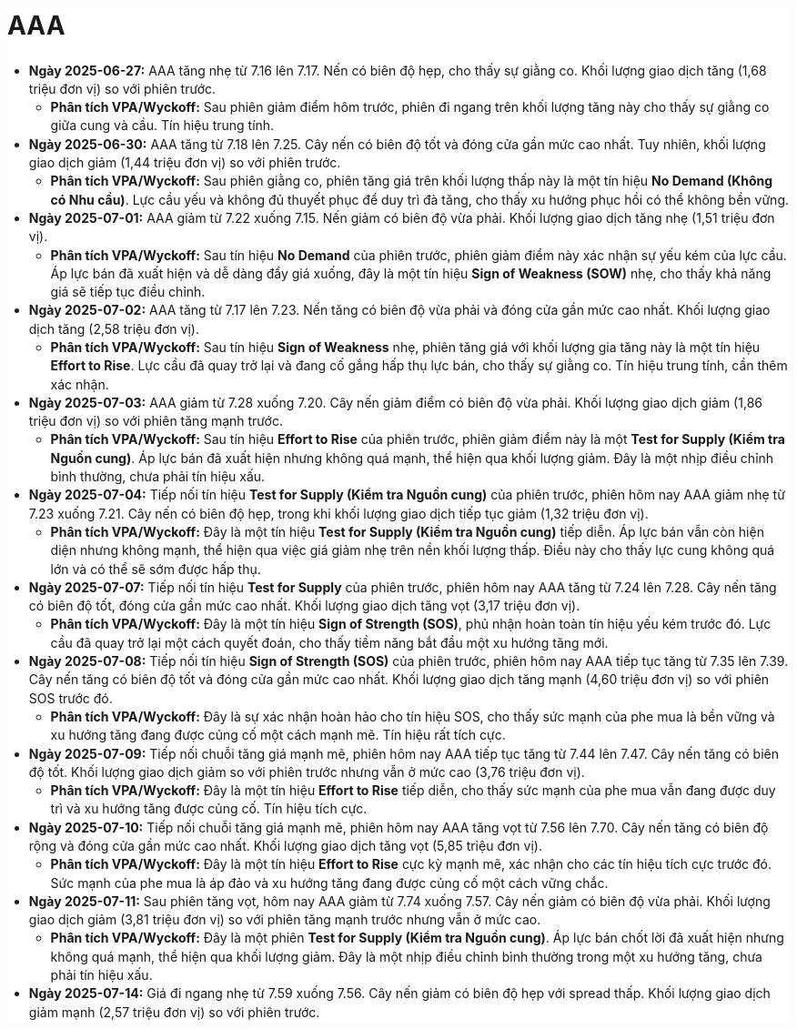 # AAA

- **Ngày 2025-06-27:** AAA tăng nhẹ từ 7.16 lên 7.17. Nến có biên độ hẹp, cho thấy sự giằng co. Khối lượng giao dịch tăng (1,68 triệu đơn vị) so với phiên trước.
    - **Phân tích VPA/Wyckoff:** Sau phiên giảm điểm hôm trước, phiên đi ngang trên khối lượng tăng này cho thấy sự giằng co giữa cung và cầu. Tín hiệu trung tính.
- **Ngày 2025-06-30:** AAA tăng từ 7.18 lên 7.25. Cây nến có biên độ tốt và đóng cửa gần mức cao nhất. Tuy nhiên, khối lượng giao dịch giảm (1,44 triệu đơn vị) so với phiên trước.
    - **Phân tích VPA/Wyckoff:** Sau phiên giằng co, phiên tăng giá trên khối lượng thấp này là một tín hiệu **No Demand (Không có Nhu cầu)**. Lực cầu yếu và không đủ thuyết phục để duy trì đà tăng, cho thấy xu hướng phục hồi có thể không bền vững.
- **Ngày 2025-07-01:** AAA giảm từ 7.22 xuống 7.15. Nến giảm có biên độ vừa phải. Khối lượng giao dịch tăng nhẹ (1,51 triệu đơn vị).
    - **Phân tích VPA/Wyckoff:** Sau tín hiệu **No Demand** của phiên trước, phiên giảm điểm này xác nhận sự yếu kém của lực cầu. Áp lực bán đã xuất hiện và dễ dàng đẩy giá xuống, đây là một tín hiệu **Sign of Weakness (SOW)** nhẹ, cho thấy khả năng giá sẽ tiếp tục điều chỉnh.
- **Ngày 2025-07-02:** AAA tăng từ 7.17 lên 7.23. Nến tăng có biên độ vừa phải và đóng cửa gần mức cao nhất. Khối lượng giao dịch tăng (2,58 triệu đơn vị).
    - **Phân tích VPA/Wyckoff:** Sau tín hiệu **Sign of Weakness** nhẹ, phiên tăng giá với khối lượng gia tăng này là một tín hiệu **Effort to Rise**. Lực cầu đã quay trở lại và đang cố gắng hấp thụ lực bán, cho thấy sự giằng co. Tín hiệu trung tính, cần thêm xác nhận.
- **Ngày 2025-07-03:** AAA giảm từ 7.28 xuống 7.20. Cây nến giảm điểm có biên độ vừa phải. Khối lượng giao dịch giảm (1,86 triệu đơn vị) so với phiên tăng mạnh trước.
    - **Phân tích VPA/Wyckoff:** Sau tín hiệu **Effort to Rise** của phiên trước, phiên giảm điểm này là một **Test for Supply (Kiểm tra Nguồn cung)**. Áp lực bán đã xuất hiện nhưng không quá mạnh, thể hiện qua khối lượng giảm. Đây là một nhịp điều chỉnh bình thường, chưa phải tín hiệu xấu.
- **Ngày 2025-07-04:** Tiếp nối tín hiệu **Test for Supply (Kiểm tra Nguồn cung)** của phiên trước, phiên hôm nay AAA giảm nhẹ từ 7.23 xuống 7.21. Cây nến có biên độ hẹp, trong khi khối lượng giao dịch tiếp tục giảm (1,32 triệu đơn vị).
    - **Phân tích VPA/Wyckoff:** Đây là một tín hiệu **Test for Supply (Kiểm tra Nguồn cung)** tiếp diễn. Áp lực bán vẫn còn hiện diện nhưng không mạnh, thể hiện qua việc giá giảm nhẹ trên nền khối lượng thấp. Điều này cho thấy lực cung không quá lớn và có thể sẽ sớm được hấp thụ.
- **Ngày 2025-07-07:** Tiếp nối tín hiệu **Test for Supply** của phiên trước, phiên hôm nay AAA tăng từ 7.24 lên 7.28. Cây nến tăng có biên độ tốt, đóng cửa gần mức cao nhất. Khối lượng giao dịch tăng vọt (3,17 triệu đơn vị).
    - **Phân tích VPA/Wyckoff:** Đây là một tín hiệu **Sign of Strength (SOS)**, phủ nhận hoàn toàn tín hiệu yếu kém trước đó. Lực cầu đã quay trở lại một cách quyết đoán, cho thấy tiềm năng bắt đầu một xu hướng tăng mới.
- **Ngày 2025-07-08:** Tiếp nối tín hiệu **Sign of Strength (SOS)** của phiên trước, phiên hôm nay AAA tiếp tục tăng từ 7.35 lên 7.39. Cây nến tăng có biên độ tốt và đóng cửa gần mức cao nhất. Khối lượng giao dịch tăng mạnh (4,60 triệu đơn vị) so với phiên SOS trước đó.
    - **Phân tích VPA/Wyckoff:** Đây là sự xác nhận hoàn hảo cho tín hiệu SOS, cho thấy sức mạnh của phe mua là bền vững và xu hướng tăng đang được củng cố một cách mạnh mẽ. Tín hiệu rất tích cực.
- **Ngày 2025-07-09:** Tiếp nối chuỗi tăng giá mạnh mẽ, phiên hôm nay AAA tiếp tục tăng từ 7.44 lên 7.47. Cây nến tăng có biên độ tốt. Khối lượng giao dịch giảm so với phiên trước nhưng vẫn ở mức cao (3,76 triệu đơn vị).
    - **Phân tích VPA/Wyckoff:** Đây là một tín hiệu **Effort to Rise** tiếp diễn, cho thấy sức mạnh của phe mua vẫn đang được duy trì và xu hướng tăng được củng cố. Tín hiệu tích cực.
- **Ngày 2025-07-10:** Tiếp nối chuỗi tăng giá mạnh mẽ, phiên hôm nay AAA tăng vọt từ 7.56 lên 7.70. Cây nến tăng có biên độ rộng và đóng cửa gần mức cao nhất. Khối lượng giao dịch tăng vọt (5,85 triệu đơn vị).
    - **Phân tích VPA/Wyckoff:** Đây là một tín hiệu **Effort to Rise** cực kỳ mạnh mẽ, xác nhận cho các tín hiệu tích cực trước đó. Sức mạnh của phe mua là áp đảo và xu hướng tăng đang được củng cố một cách vững chắc.
- **Ngày 2025-07-11:** Sau phiên tăng vọt, hôm nay AAA giảm từ 7.74 xuống 7.57. Cây nến giảm có biên độ vừa phải. Khối lượng giao dịch giảm (3,81 triệu đơn vị) so với phiên tăng mạnh trước nhưng vẫn ở mức cao.
    - **Phân tích VPA/Wyckoff:** Đây là một phiên **Test for Supply (Kiểm tra Nguồn cung)**. Áp lực bán chốt lời đã xuất hiện nhưng không quá mạnh, thể hiện qua khối lượng giảm. Đây là một nhịp điều chỉnh bình thường trong một xu hướng tăng, chưa phải tín hiệu xấu.
- **Ngày 2025-07-14:** Giá đi ngang nhẹ từ 7.59 xuống 7.56. Cây nến giảm có biên độ hẹp với spread thấp. Khối lượng giao dịch giảm mạnh (2,57 triệu đơn vị) so với phiên trước.